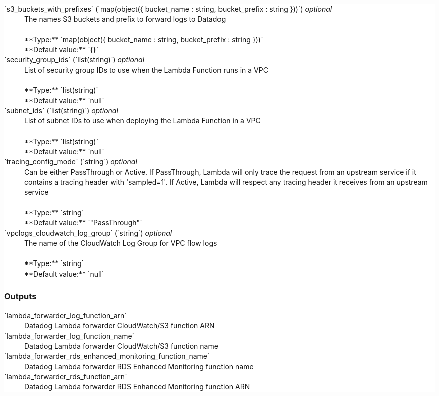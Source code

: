   <dt>`s3_buckets_with_prefixes` (`map(object({ bucket_name : string, bucket_prefix : string }))`) <i>optional</i></dt>
  <dd>
    The names S3 buckets and prefix to forward logs to Datadog<br/>
    <br/>
    **Type:** `map(object({ bucket_name : string, bucket_prefix : string }))`
    <br/>
    **Default value:** `{}`
  </dd>
  <dt>`security_group_ids` (`list(string)`) <i>optional</i></dt>
  <dd>
    List of security group IDs to use when the Lambda Function runs in a VPC<br/>
    <br/>
    **Type:** `list(string)`
    <br/>
    **Default value:** `null`
  </dd>
  <dt>`subnet_ids` (`list(string)`) <i>optional</i></dt>
  <dd>
    List of subnet IDs to use when deploying the Lambda Function in a VPC<br/>
    <br/>
    **Type:** `list(string)`
    <br/>
    **Default value:** `null`
  </dd>
  <dt>`tracing_config_mode` (`string`) <i>optional</i></dt>
  <dd>
    Can be either PassThrough or Active. If PassThrough, Lambda will only trace the request from an upstream service if it contains a tracing header with 'sampled=1'. If Active, Lambda will respect any tracing header it receives from an upstream service<br/>
    <br/>
    **Type:** `string`
    <br/>
    **Default value:** `"PassThrough"`
  </dd>
  <dt>`vpclogs_cloudwatch_log_group` (`string`) <i>optional</i></dt>
  <dd>
    The name of the CloudWatch Log Group for VPC flow logs<br/>
    <br/>
    **Type:** `string`
    <br/>
    **Default value:** `null`
  </dd></dl>


### Outputs

<dl>
  <dt>`lambda_forwarder_log_function_arn`</dt>
  <dd>
    Datadog Lambda forwarder CloudWatch/S3 function ARN<br/>
  </dd>
  <dt>`lambda_forwarder_log_function_name`</dt>
  <dd>
    Datadog Lambda forwarder CloudWatch/S3 function name<br/>
  </dd>
  <dt>`lambda_forwarder_rds_enhanced_monitoring_function_name`</dt>
  <dd>
    Datadog Lambda forwarder RDS Enhanced Monitoring function name<br/>
  </dd>
  <dt>`lambda_forwarder_rds_function_arn`</dt>
  <dd>
    Datadog Lambda forwarder RDS Enhanced Monitoring function ARN<br/>
  </dd>